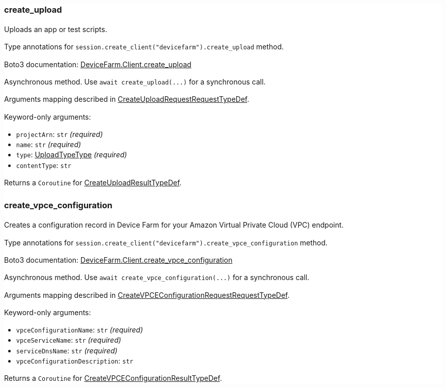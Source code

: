 <a id="create_upload"></a>

### create_upload

Uploads an app or test scripts.

Type annotations for `session.create_client("devicefarm").create_upload`
method.

Boto3 documentation:
[DeviceFarm.Client.create_upload](https://boto3.amazonaws.com/v1/documentation/api/latest/reference/services/devicefarm.html#DeviceFarm.Client.create_upload)

Asynchronous method. Use `await create_upload(...)` for a synchronous call.

Arguments mapping described in
[CreateUploadRequestRequestTypeDef](./type_defs.md#createuploadrequestrequesttypedef).

Keyword-only arguments:

- `projectArn`: `str` *(required)*
- `name`: `str` *(required)*
- `type`: [UploadTypeType](./literals.md#uploadtypetype) *(required)*
- `contentType`: `str`

Returns a `Coroutine` for
[CreateUploadResultTypeDef](./type_defs.md#createuploadresulttypedef).

<a id="create_vpce_configuration"></a>

### create_vpce_configuration

Creates a configuration record in Device Farm for your Amazon Virtual Private
Cloud (VPC) endpoint.

Type annotations for
`session.create_client("devicefarm").create_vpce_configuration` method.

Boto3 documentation:
[DeviceFarm.Client.create_vpce_configuration](https://boto3.amazonaws.com/v1/documentation/api/latest/reference/services/devicefarm.html#DeviceFarm.Client.create_vpce_configuration)

Asynchronous method. Use `await create_vpce_configuration(...)` for a
synchronous call.

Arguments mapping described in
[CreateVPCEConfigurationRequestRequestTypeDef](./type_defs.md#createvpceconfigurationrequestrequesttypedef).

Keyword-only arguments:

- `vpceConfigurationName`: `str` *(required)*
- `vpceServiceName`: `str` *(required)*
- `serviceDnsName`: `str` *(required)*
- `vpceConfigurationDescription`: `str`

Returns a `Coroutine` for
[CreateVPCEConfigurationResultTypeDef](./type_defs.md#createvpceconfigurationresulttypedef).
